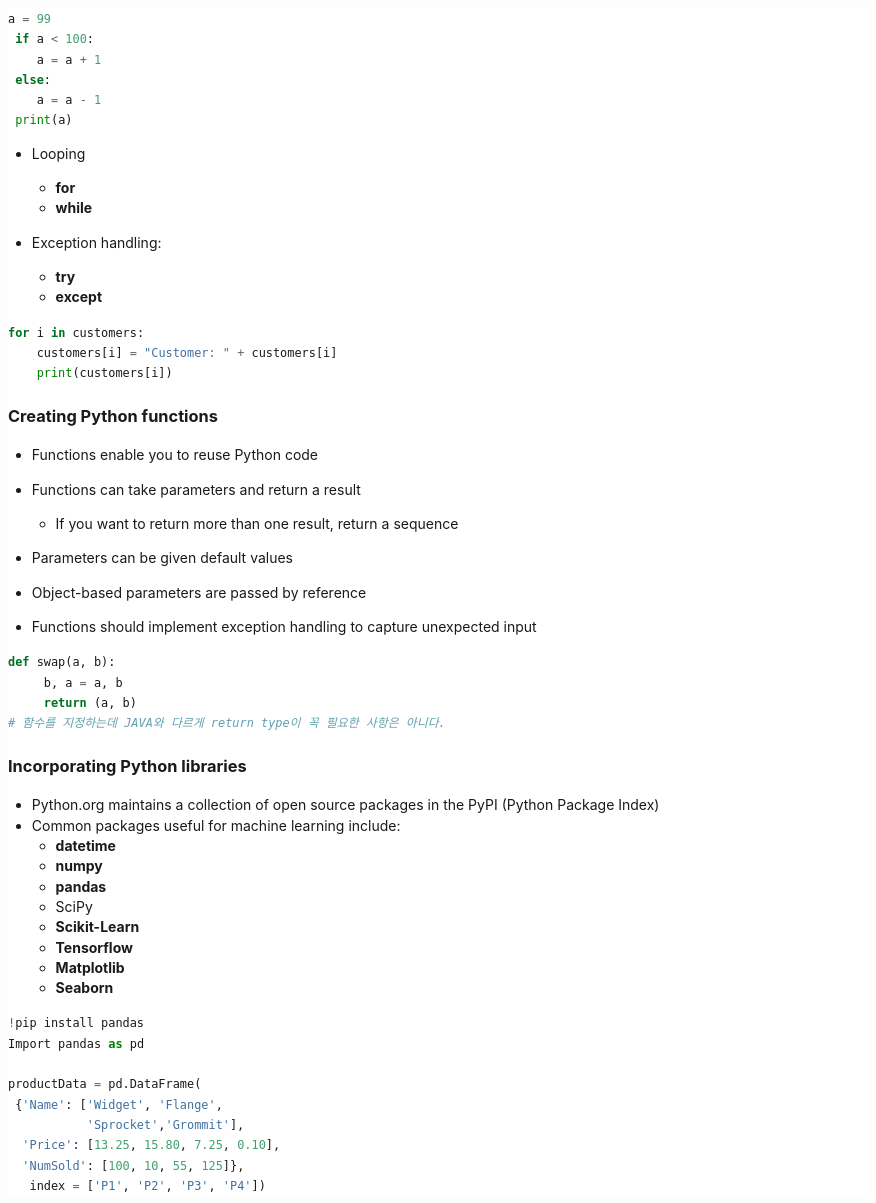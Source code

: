 ```python
a = 99
 if a < 100:
    a = a + 1
 else:
    a = a - 1
 print(a) 
```



- Looping
  - **for**
  - **while**

- Exception handling:
  - **try**
  - **except**

``` python
for i in customers:
    customers[i] = "Customer: " + customers[i]
    print(customers[i])
```

### Creating Python functions

- Functions enable you to reuse Python code
- Functions can take parameters and return a result
  - If you want to return more than one result, return a sequence

- Parameters can be given default values
- Object-based parameters are passed by reference
- Functions should implement exception handling to capture unexpected input

```python
def swap(a, b):
     b, a = a, b     
     return (a, b) 
# 함수를 지정하는데 JAVA와 다르게 return type이 꼭 필요한 사항은 아니다.
```

### Incorporating Python libraries

- Python.org maintains a collection of open source packages in the PyPI (Python Package Index)
- Common packages useful for machine learning include:
  - **datetime**
  - **numpy**
  - **pandas**
  - SciPy 
  - **Scikit-Learn**
  - **Tensorflow**
  - **Matplotlib**
  - **Seaborn**

```python
!pip install pandas
Import pandas as pd

productData = pd.DataFrame(
 {'Name': ['Widget', 'Flange', 
           'Sprocket','Grommit'],
  'Price': [13.25, 15.80, 7.25, 0.10],
  'NumSold': [100, 10, 55, 125]}, 
   index = ['P1', 'P2', 'P3', 'P4'])
```

